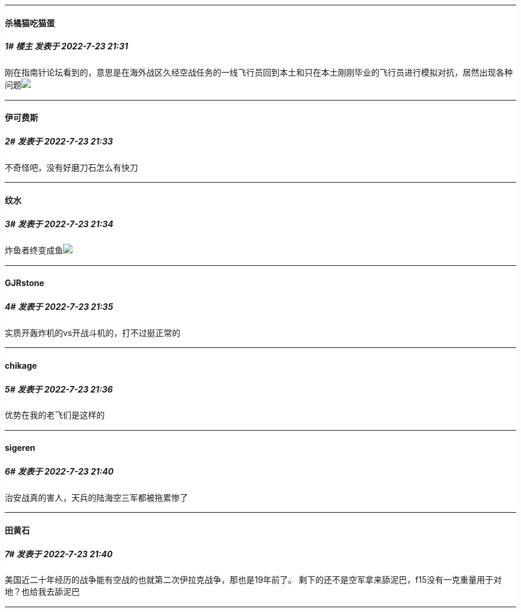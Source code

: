 

*****

####  杀橘猫吃猫蛋  
##### 1#       楼主       发表于 2022-7-23 21:31

刚在指南针论坛看到的，意思是在海外战区久经空战任务的一线飞行员回到本土和只在本土刚刚毕业的飞行员进行模拟对抗，居然出现各种问题<img src="https://s1.328888.xyz/2022/07/23/mHsZy.png" referrerpolicy="no-referrer">

*****

####  伊可费斯  
##### 2#       发表于 2022-7-23 21:33

不奇怪吧，没有好磨刀石怎么有快刀

*****

####  纹水  
##### 3#       发表于 2022-7-23 21:34

炸鱼者终变成鱼<img src="https://static.saraba1st.com/image/smiley/face2017/067.png" referrerpolicy="no-referrer">

*****

####  GJRstone  
##### 4#       发表于 2022-7-23 21:35

实质开轰炸机的vs开战斗机的，打不过挺正常的

*****

####  chikage  
##### 5#       发表于 2022-7-23 21:36

优势在我的老飞们是这样的

*****

####  sigeren  
##### 6#       发表于 2022-7-23 21:40

治安战真的害人，天兵的陆海空三军都被拖累惨了

*****

####  田黄石  
##### 7#       发表于 2022-7-23 21:40

美国近二十年经历的战争能有空战的也就第二次伊拉克战争，那也是19年前了。
剩下的还不是空军拿来舔泥巴，f15没有一克重量用于对地？也给我去舔泥巴

*****
